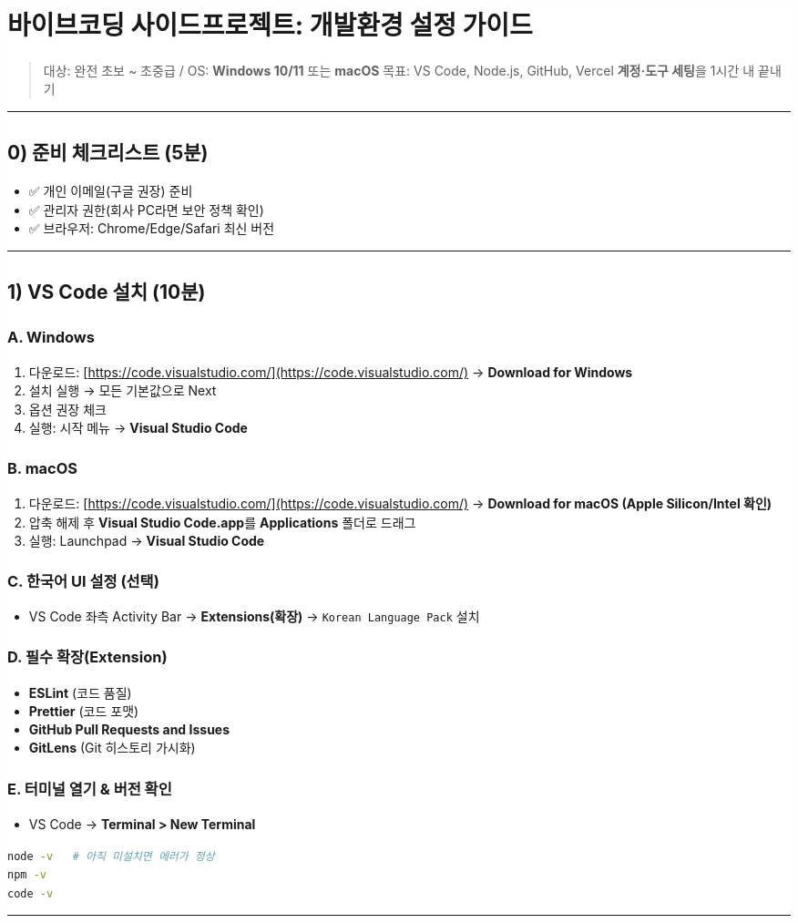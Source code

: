 # 바이브코딩 사이드프로젝트: 개발환경 설정 가이드

> 대상: 완전 초보 ~ 초중급 / OS: **Windows 10/11** 또는 **macOS**
> 목표: VS Code, Node.js, GitHub, Vercel **계정·도구 세팅**을 1시간 내 끝내기

---

## 0) 준비 체크리스트 (5분)

* ✅ 개인 이메일(구글 권장) 준비
* ✅ 관리자 권한(회사 PC라면 보안 정책 확인)
* ✅ 브라우저: Chrome/Edge/Safari 최신 버전

---

## 1) VS Code 설치 (10분)

### A. Windows

1. 다운로드: [https://code.visualstudio.com/](https://code.visualstudio.com/) → **Download for Windows**
2. 설치 실행 → 모든 기본값으로 Next
3. 옵션 권장 체크
4. 실행: 시작 메뉴 → **Visual Studio Code**

### B. macOS

1. 다운로드: [https://code.visualstudio.com/](https://code.visualstudio.com/) → **Download for macOS (Apple Silicon/Intel 확인)**
2. 압축 해제 후 **Visual Studio Code.app**를 **Applications** 폴더로 드래그
3. 실행: Launchpad → **Visual Studio Code**

### C. 한국어 UI 설정 (선택)

* VS Code 좌측 Activity Bar → **Extensions(확장)** → `Korean Language Pack` 설치

### D. 필수 확장(Extension)

* **ESLint** (코드 품질)
* **Prettier** (코드 포맷)
* **GitHub Pull Requests and Issues**
* **GitLens** (Git 히스토리 가시화)

### E. 터미널 열기 & 버전 확인

* VS Code → **Terminal > New Terminal**

```bash
node -v   # 아직 미설치면 에러가 정상
npm -v
code -v
```

---